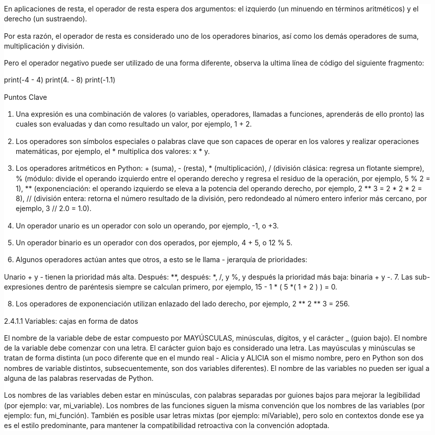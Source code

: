En aplicaciones de resta, el operador de resta espera dos argumentos: el izquierdo (un minuendo en términos aritméticos) y el derecho (un sustraendo).

Por esta razón, el operador de resta es considerado uno de los operadores binarios, así como los demás operadores de suma, multiplicación y división.

Pero el operador negativo puede ser utilizado de una forma diferente, observa la ultima línea de código del siguiente fragmento:

print(-4 - 4)
print(4. - 8)
print(-1.1)

Puntos Clave
1. Una expresión es una combinación de valores (o variables, operadores, llamadas a funciones, aprenderás de ello pronto) las cuales son evaluadas y dan como resultado un valor, por ejemplo, 1 + 2.

2. Los operadores son símbolos especiales o palabras clave que son capaces de operar en los valores y realizar operaciones matemáticas, por ejemplo, el * multiplica dos valores: x * y.

3. Los operadores aritméticos en Python: + (suma), - (resta), * (multiplicación), / (división clásica: regresa un flotante siempre), % (módulo: divide el operando izquierdo entre el operando derecho y regresa el residuo de la operación, por ejemplo, 5 % 2 = 1), ** (exponenciación: el operando izquierdo se eleva a la potencia del operando derecho, por ejemplo, 2 ** 3 = 2 * 2 * 2 = 8), // (división entera: retorna el número resultado de la división, pero redondeado al número entero inferior más cercano, por ejemplo, 3 // 2.0 = 1.0).

4. Un operador unario es un operador con solo un operando, por ejemplo, -1, o +3.

5. Un operador binario es un operador con dos operados, por ejemplo, 4 + 5, o 12 % 5.

6. Algunos operadores actúan antes que otros, a esto se le llama - jerarquía de prioridades:

Unario + y - tienen la prioridad más alta.
Después: **, después: *, /, y %, y después la prioridad más baja: binaria + y -.
7. Las sub-expresiones dentro de paréntesis siempre se calculan primero, por ejemplo,  15 - 1 * ( 5 *( 1 + 2 ) ) = 0.

8. Los operadores de exponenciación utilizan enlazado del lado derecho, por ejemplo, 2 ** 2 ** 3 = 256.

2.4.1.1 Variables: cajas en forma de datos

El nombre de la variable debe de estar compuesto por MAYÚSCULAS, minúsculas, dígitos, y el carácter _ (guion bajo).
El nombre de la variable debe comenzar con una letra.
El carácter guion bajo es considerado una letra.
Las mayúsculas y minúsculas se tratan de forma distinta (un poco diferente que en el mundo real - Alicia y ALICIA son el mismo nombre, pero en Python son dos nombres de variable distintos, subsecuentemente, son dos variables diferentes).
El nombre de las variables no pueden ser igual a alguna de las palabras reservadas de Python.

Los nombres de las variables deben estar en minúsculas, con palabras separadas por guiones bajos para mejorar la legibilidad (por ejemplo: var, mi_variable).
Los nombres de las funciones siguen la misma convención que los nombres de las variables (por ejemplo: fun, mi_función).
También es posible usar letras mixtas (por ejemplo: miVariable), pero solo en contextos donde ese ya es el estilo predominante, para mantener la compatibilidad retroactiva con la convención adoptada.
